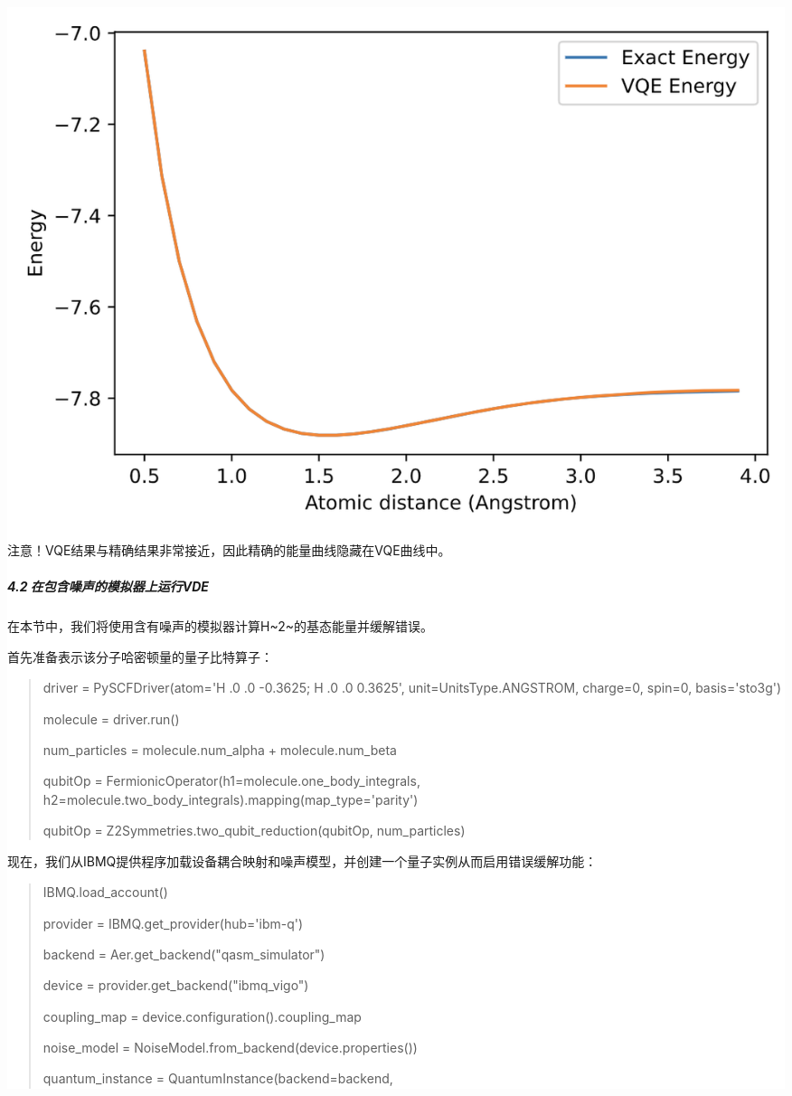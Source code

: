![](pics/media/image289.tiff)

注意！VQE结果与精确结果非常接近，因此精确的能量曲线隐藏在VQE曲线中。

##### 4.2 在包含噪声的模拟器上运行VDE

在本节中，我们将使用含有噪声的模拟器计算H~2~的基态能量并缓解错误。

首先准备表示该分子哈密顿量的量子比特算子：

> driver = PySCFDriver(atom=\'H .0 .0 -0.3625; H .0 .0 0.3625\',
> unit=UnitsType.ANGSTROM, charge=0, spin=0, basis=\'sto3g\')
>
> molecule = driver.run()
>
> num_particles = molecule.num_alpha + molecule.num_beta
>
> qubitOp = FermionicOperator(h1=molecule.one_body_integrals,
> h2=molecule.two_body_integrals).mapping(map_type=\'parity\')
>
> qubitOp = Z2Symmetries.two_qubit_reduction(qubitOp, num_particles)

现在，我们从IBMQ提供程序加载设备耦合映射和噪声模型，并创建一个量子实例从而启用错误缓解功能：

> IBMQ.load_account()
>
> provider = IBMQ.get_provider(hub=\'ibm-q\')
>
> backend = Aer.get_backend(\"qasm_simulator\")
>
> device = provider.get_backend(\"ibmq_vigo\")
>
> coupling_map = device.configuration().coupling_map
>
> noise_model = NoiseModel.from_backend(device.properties())
>
> quantum_instance = QuantumInstance(backend=backend,